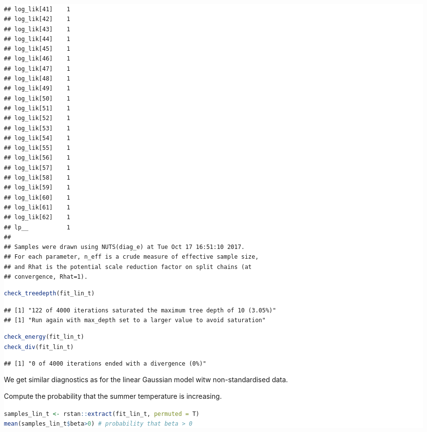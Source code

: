 ```
## log_lik[41]    1
## log_lik[42]    1
## log_lik[43]    1
## log_lik[44]    1
## log_lik[45]    1
## log_lik[46]    1
## log_lik[47]    1
## log_lik[48]    1
## log_lik[49]    1
## log_lik[50]    1
## log_lik[51]    1
## log_lik[52]    1
## log_lik[53]    1
## log_lik[54]    1
## log_lik[55]    1
## log_lik[56]    1
## log_lik[57]    1
## log_lik[58]    1
## log_lik[59]    1
## log_lik[60]    1
## log_lik[61]    1
## log_lik[62]    1
## lp__           1
## 
## Samples were drawn using NUTS(diag_e) at Tue Oct 17 16:51:10 2017.
## For each parameter, n_eff is a crude measure of effective sample size,
## and Rhat is the potential scale reduction factor on split chains (at 
## convergence, Rhat=1).
```

```r
check_treedepth(fit_lin_t)
```

```
## [1] "122 of 4000 iterations saturated the maximum tree depth of 10 (3.05%)"
## [1] "Run again with max_depth set to a larger value to avoid saturation"
```

```r
check_energy(fit_lin_t)
check_div(fit_lin_t)
```

```
## [1] "0 of 4000 iterations ended with a divergence (0%)"
```

We get similar diagnostics as for the linear Gaussian model witw non-standardised data.

Compute the probability that the summer temperature is increasing.

```r
samples_lin_t <- rstan::extract(fit_lin_t, permuted = T)
mean(samples_lin_t$beta>0) # probability that beta > 0
```
